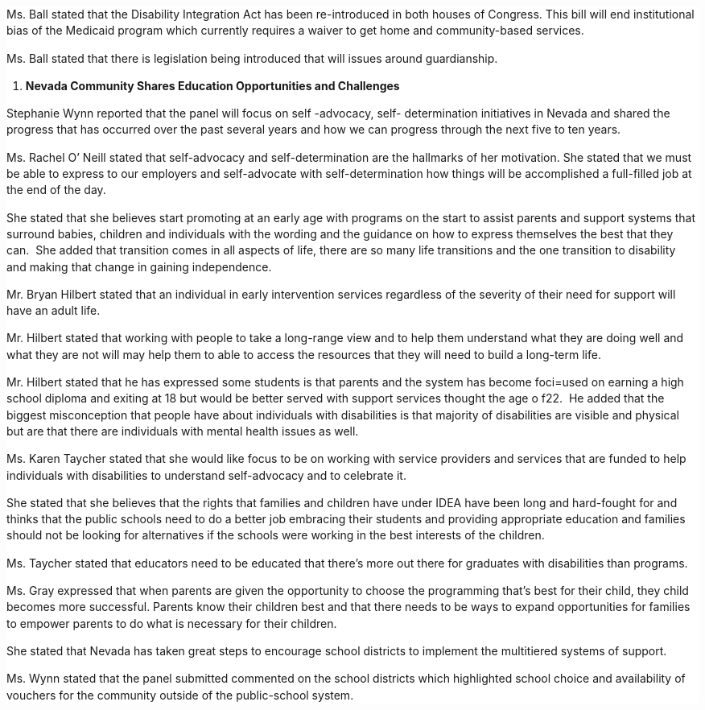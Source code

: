 Ms. Ball stated that the Disability Integration Act has been re-introduced in both houses of Congress. This bill will end institutional bias of the Medicaid program which currently requires a waiver to get home and community-based services.

Ms. Ball stated that there is legislation being introduced that will issues around guardianship.

1. **Nevada Community Shares Education Opportunities and Challenges**

Stephanie Wynn reported that the panel will focus on self -advocacy, self- determination initiatives in Nevada and shared the progress that has occurred over the past several years and how we can progress through the next five to ten years.

Ms. Rachel O’ Neill stated that self-advocacy and self-determination are the hallmarks of her motivation. She stated that we must be able to express to our employers and self-advocate with self-determination how things will be accomplished a full-filled job at the end of the day.

She stated that she believes start promoting at an early age with programs on the start to assist parents and support systems that surround babies, children and individuals with the wording and the guidance on how to express themselves the best that they can.  She added that transition comes in all aspects of life, there are so many life transitions and the one transition to disability and making that change in gaining independence.

Mr. Bryan Hilbert stated that an individual in early intervention services regardless of the severity of their need for support will have an adult life.  

Mr. Hilbert stated that working with people to take a long-range view and to help them understand what they are doing well and what they are not will may help them to able to access the resources that they will need to build a long-term life.

Mr. Hilbert stated that he has expressed some students is that parents and the system has become foci=used on earning a high school diploma and exiting at 18 but would be better served with support services thought the age o f22.  He added that the biggest misconception that people have about individuals with disabilities is that majority of disabilities are visible and physical but are that there are individuals with mental health issues as well.

Ms. Karen Taycher stated that she would like focus to be on working with service providers and services that are funded to help individuals with disabilities to understand self-advocacy and to celebrate it.

She stated that she believes that the rights that families and children have under IDEA have been long and hard-fought for and thinks that the public schools need to do a better job embracing their students and providing appropriate education and families should not be looking for alternatives if the schools were working in the best interests of the children.

Ms. Taycher stated that educators need to be educated that there’s more out there for graduates with disabilities than programs.

Ms. Gray expressed that when parents are given the opportunity to choose the programming that’s best for their child, they child becomes more successful. Parents know their children best and that there needs to be ways to expand opportunities for families to empower parents to do what is necessary for their children.

She stated that Nevada has taken great steps to encourage school districts to implement the multitiered systems of support.

Ms. Wynn stated that the panel submitted commented on the school districts which highlighted school choice and availability of vouchers for the community outside of the public-school system.
